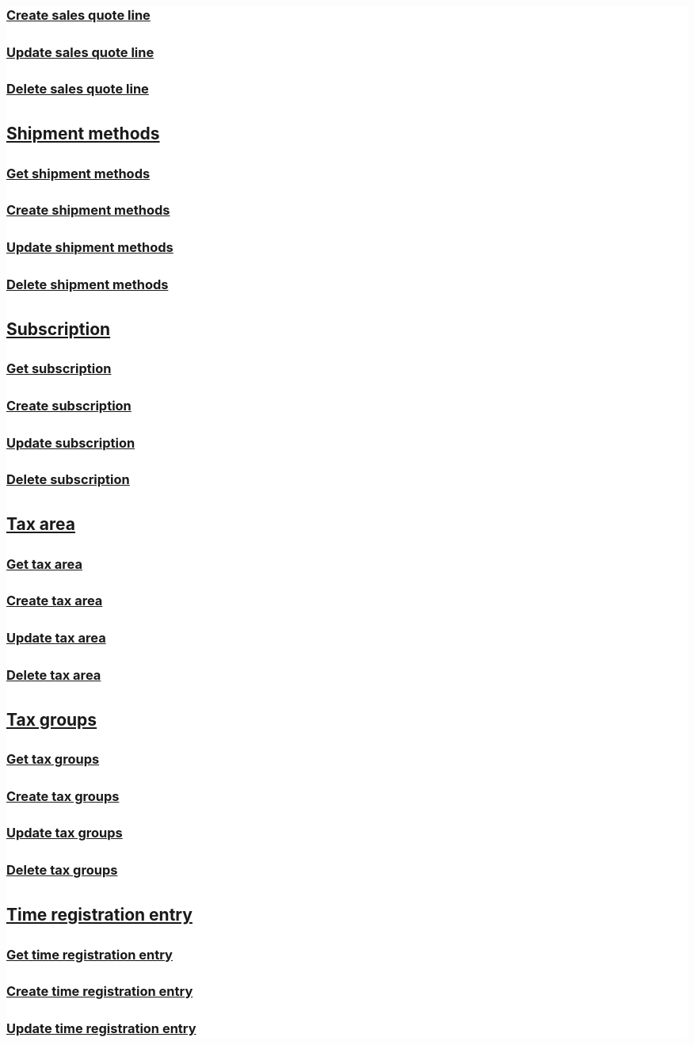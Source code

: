 ### [Create sales quote line](api/dynamics_create_salesquoteline.md)
### [Update sales quote line](api/dynamics_salesquoteline_update.md)
### [Delete sales quote line](api/dynamics_salesquoteline_delete.md)
## [Shipment methods](resources/dynamics_shipmentmethods.md)
### [Get shipment methods](api/dynamics_shipmentmethods_get.md)
### [Create shipment methods](api/dynamics_create_shipmentmethods.md)
### [Update shipment methods](api/dynamics_shipmentmethods_update.md)
### [Delete shipment methods](api/dynamics_shipmentmethods_delete.md)
## [Subscription](resources/dynamics_subscription.md)
### [Get subscription](api/dynamics_subscription_get.md)
### [Create subscription](api/dynamics_subscription_create.md)
### [Update subscription](api/dynamics_subscription_update.md)
### [Delete subscription](api/dynamics_subscription_delete.md)
## [Tax area](resources/dynamics_taxarea.md)
### [Get tax area](api/dynamics_taxarea_get.md)
### [Create tax area](api/dynamics_create_taxarea.md)
### [Update tax area](api/dynamics_taxarea_update.md)
### [Delete tax area](api/dynamics_taxarea_delete.md)
## [Tax groups](resources/dynamics_taxgroups.md)
### [Get tax groups](api/dynamics_taxgroups_get.md)
### [Create tax groups](api/dynamics_create_taxgroups.md)
### [Update tax groups](api/dynamics_taxgroups_update.md)
### [Delete tax groups](api/dynamics_taxgroups_delete.md)
## [Time registration entry](resources/dynamics_timeregistrationentry.md)
### [Get time registration entry](api/dynamics_timeRegistrationentry_get.md)
### [Create time registration entry](api/dynamics_timeRegistrationentry_create.md)
### [Update time registration entry](api/dynamics_timeRegistrationentry_update.md)